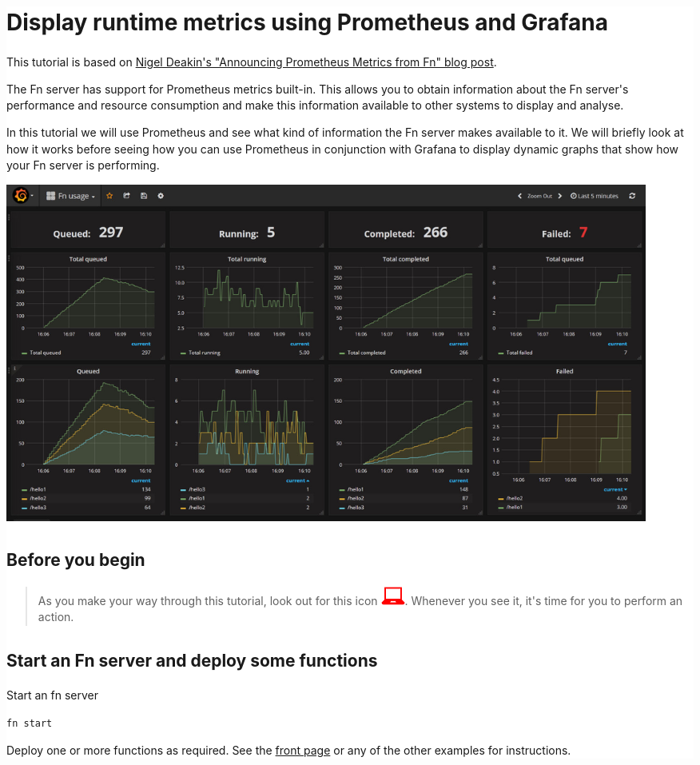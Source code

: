 # Display runtime metrics using Prometheus and Grafana

This tutorial is based on [Nigel Deakin's "Announcing Prometheus Metrics from Fn" blog post](https://medium.com/fnproject/announcing-prometheus-metrics-from-fn-2d0f9ddf0f09).

The Fn server has support for Prometheus metrics built-in. This allows you to obtain information about the Fn server's performance and resource consumption and make this information available to other systems to display and analyse.

In this tutorial we will use Prometheus and see what kind of information the Fn server makes available to it. We will briefly look at how it works before seeing how you can use Prometheus in conjunction with Grafana to display dynamic graphs that show how your Fn server is performing. 

<img src="images/GrafanaDashboard.png" width="800">

## Before you begin

> As you make your way through this tutorial, look out for this icon ![](../images/userinput.png). Whenever you see it, it's time for you to perform an action.

## Start an Fn server and deploy some functions

Start an fn server

```sh
fn start
```
Deploy one or more functions as required.
See the [front page](/README.md) or any of the other examples for instructions. 
